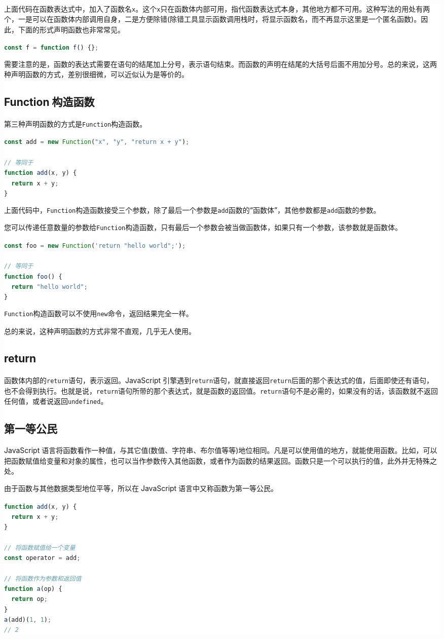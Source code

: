 上面代码在函数表达式中，加入了函数名`x`。这个`x`只在函数体内部可用，指代函数表达式本身，其他地方都不可用。这种写法的用处有两个，一是可以在函数体内部调用自身，二是方便除错(除错工具显示函数调用栈时，将显示函数名，而不再显示这里是一个匿名函数)。因此，下面的形式声明函数也非常常见。

```js
const f = function f() {};
```

需要注意的是，函数的表达式需要在语句的结尾加上分号，表示语句结束。而函数的声明在结尾的大括号后面不用加分号。总的来说，这两种声明函数的方式，差别很细微，可以近似认为是等价的。

## Function 构造函数 <MyBadge text="不推荐" type="grey" />

第三种声明函数的方式是`Function`构造函数。

```js
const add = new Function("x", "y", "return x + y");

// 等同于
function add(x, y) {
  return x + y;
}
```

上面代码中，`Function`构造函数接受三个参数，除了最后一个参数是`add`函数的“函数体”，其他参数都是`add`函数的参数。

您可以传递任意数量的参数给`Function`构造函数，只有最后一个参数会被当做函数体，如果只有一个参数，该参数就是函数体。

```js
const foo = new Function('return "hello world";');

// 等同于
function foo() {
  return "hello world";
}
```

`Function`构造函数可以不使用`new`命令，返回结果完全一样。

总的来说，这种声明函数的方式非常不直观，几乎无人使用。

## return

函数体内部的`return`语句，表示返回。JavaScript 引擎遇到`return`语句，就直接返回`return`后面的那个表达式的值，后面即使还有语句，也不会得到执行。也就是说，`return`语句所带的那个表达式，就是函数的返回值。`return`语句不是必需的，如果没有的话，该函数就不返回任何值，或者说返回`undefined`。

## 第一等公民

JavaScript 语言将函数看作一种值，与其它值(数值、字符串、布尔值等等)地位相同。凡是可以使用值的地方，就能使用函数。比如，可以把函数赋值给变量和对象的属性，也可以当作参数传入其他函数，或者作为函数的结果返回。函数只是一个可以执行的值，此外并无特殊之处。

由于函数与其他数据类型地位平等，所以在 JavaScript 语言中又称函数为第一等公民。

```js
function add(x, y) {
  return x + y;
}

// 将函数赋值给一个变量
const operator = add;

// 将函数作为参数和返回值
function a(op) {
  return op;
}
a(add)(1, 1);
// 2
```

